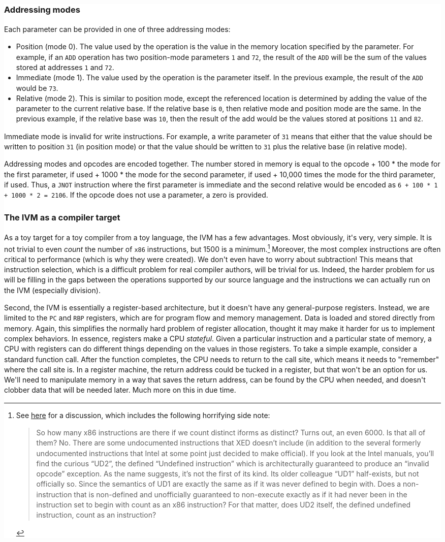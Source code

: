 ### Addressing modes
Each parameter can be provided in one of three addressing modes:
* Position (mode 0).  The value used by the operation is the value in the memory location specified by the parameter.  For example, if an `ADD` operation has two position-mode parameters `1` and `72`, the result of the `ADD` will be the sum of the values stored at addresses `1` and `72`.
* Immediate (mode 1).  The value used by the operation is the parameter itself.  In the previous example, the result of the `ADD` would be `73`.
* Relative (mode 2).  This is similar to position mode, except the referenced location is determined by adding the value of the parameter to the current relative base.  If the relative base is `0`, then relative mode and position mode are the same.  In the previous example, if the relative base was `10`, then the result of the add would be the values stored at positions `11` and `82`.

Immediate mode is invalid for write instructions.  For example, a write parameter of `31` means that either that the value should be written to position `31` (in position mode) or that the value should be written to `31` plus the relative base (in relative mode).

Addressing modes and opcodes are encoded together.  The number stored in memory is equal to the opcode + 100 * the mode for the first parameter, if used + 1000 * the mode for the second parameter, if used + 10,000 times the mode for the third parameter, if used.  Thus, a `JNOT` instruction where the first parameter is immediate and the second relative would be encoded as `6 + 100 * 1 + 1000 * 2 = 2106`.  If the opcode does not use a parameter, a zero is provided.

### The IVM as a compiler target

As a toy target for a toy compiler from a toy language, the IVM has a few advantages.  Most obviously, it's very, very simple.  It is not trivial to even *count* the number of `x86` instructions, but 1500 is a minimum.[^2]  Moreover, the most complex instructions are often critical to performance (which is why they were created).  We don't even have to worry about subtraction!  This means that instruction selection, which is a difficult problem for real compiler authors, will be trivial for us.  Indeed, the harder problem for us will be filling in the gaps between the operations supported by our source language and the instructions we can actually run on the IVM (especially division).

[^2]: See [here](https://fgiesen.wordpress.com/2016/08/25/how-many-x86-instructions-are-there/) for a discussion, which includes the following horrifying side note:

    > So how many x86 instructions are there if we count distinct iforms as distinct? Turns out, an even 6000. Is that all of them? No. There are some undocumented instructions that XED doesn’t include (in addition to the several formerly undocumented instructions that Intel at some point just decided to make official). If you look at the Intel manuals, you’ll find the curious “UD2”, the defined “Undefined instruction” which is architecturally guaranteed to produce an “invalid opcode” exception. As the name suggests, it’s not the first of its kind. Its older colleague “UD1” half-exists, but not officially so. Since the semantics of UD1 are exactly the same as if it was never defined to begin with. Does a non-instruction that is non-defined and unofficially guaranteed to non-execute exactly as if it had never been in the instruction set to begin with count as an x86 instruction? For that matter, does UD2 itself, the defined undefined instruction, count as an instruction?

Second, the IVM is essentially a register-based architecture, but it doesn't have any general-purpose registers.  Instead, we are limited to the `PC` and `RBP` registers, which are for program flow and memory management.  Data is loaded and stored directly from memory.  Again, this simplifies the normally hard problem of register allocation, thought it may make it harder for us to implement complex behaviors.  In essence, registers make a CPU *stateful*.  Given a particular instruction and a particular state of memory, a CPU with registers can do different things depending on the values in those registers.  To take a simple example, consider a standard function call.  After the function completes, the CPU needs to return to the call site, which means it needs to "remember" where the call site is.  In a register machine, the return address could be tucked in a register, but that won't be an option for us.  We'll need to manipulate memory in a way that saves the return address, can be found by the CPU when needed, and doesn't clobber data that will be needed later.  Much more on this in due time.


[^1]: Strictly speaking, the source material describes an *abstract* machine, an unimplemented description of a computing machine.  When we later built an Intcode interpreter, that interpreter will be a *virtual* machine, which is a working simulation in software of an abstract machine.  One could also construct a physical machine that implements the IVM.  (Any sufficiently motivated and weird-in-a-good-way readers are highly encouraged to do this and tell me about it!)  Thus, the abstract machine is a specification for concrete machines, which can be implemented either in software (as virtual machines) or in atoms (as physical machines).  For simplicity's sake and to avoid a namespace collision with AWS, I'll consistently refer to the IVM for this project.
[^3]: The Intcode spec does not require any particular alignment of opcodes and operands, and it would be perfectly legal to jump to a location that looks like an operand based on a simple parsing of the program into lines.  But that would also be very confusing, so we won't be doing it.